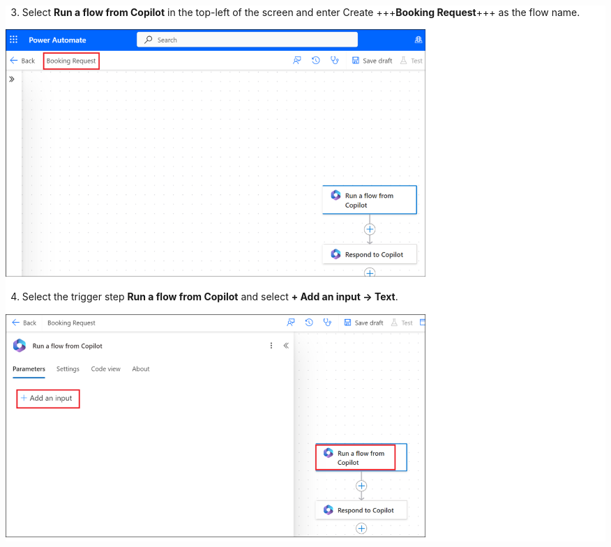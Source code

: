 3.  Select **Run a flow from Copilot** in the top-left of the screen and
    enter Create +++**Booking Request**+++ as the flow name.

<img src="./media/image53.png" style="width:6.26806in;height:3.69375in"
alt="A screenshot of a computer Description automatically generated" />

4.  Select the trigger step **Run a flow from Copilot** and select **+
    Add an input -\> Text**.

<img src="./media/image54.png" style="width:6.26806in;height:3.34236in"
alt="A screenshot of a computer Description automatically generated" />
